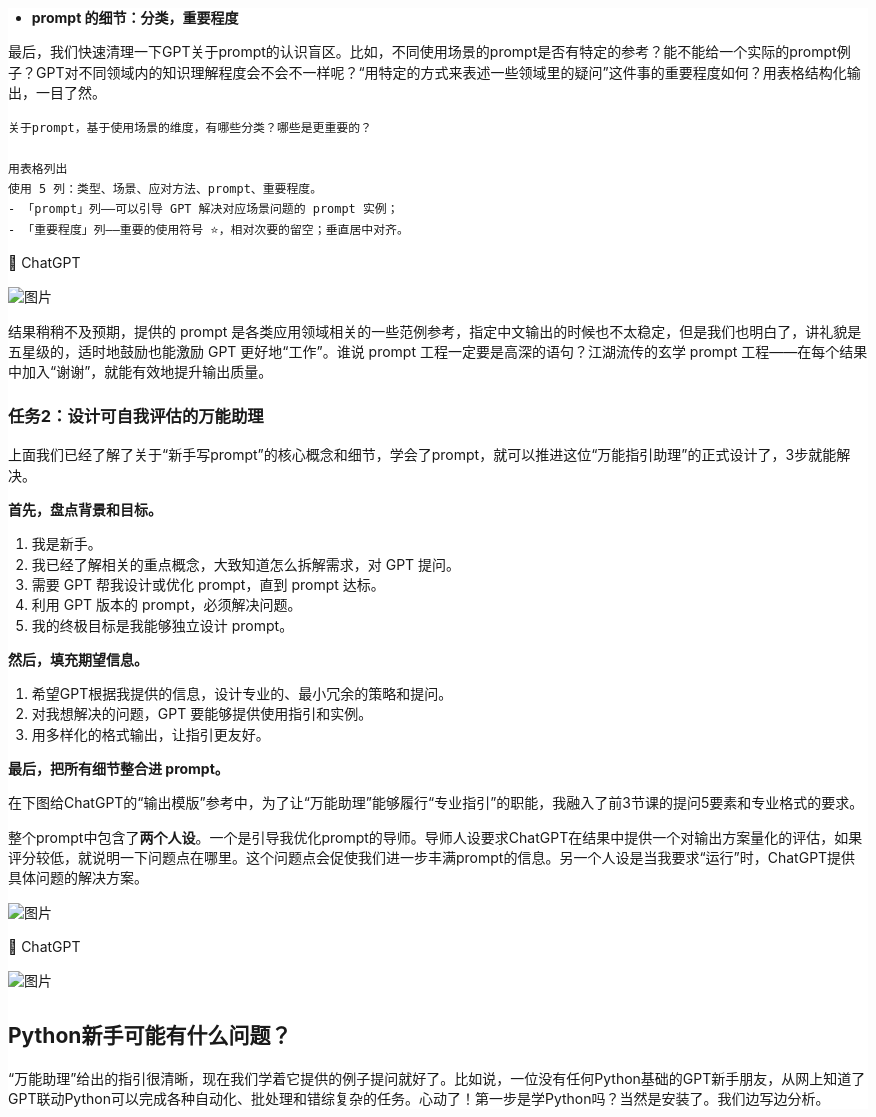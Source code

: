 

- **prompt 的细节：分类，重要程度**

最后，我们快速清理一下GPT关于prompt的认识盲区。比如，不同使用场景的prompt是否有特定的参考？能不能给一个实际的prompt例子？GPT对不同领域内的知识理解程度会不会不一样呢？“用特定的方式来表述一些领域里的疑问”这件事的重要程度如何？用表格结构化输出，一目了然。

```plain
关于prompt，基于使用场景的维度，有哪些分类？哪些是更重要的？
 
用表格列出
使用 5 列：类型、场景、应对方法、prompt、重要程度。
- 「prompt」列——可以引导 GPT 解决对应场景问题的 prompt 实例；
- 「重要程度」列——重要的使用符号 ⭐️，相对次要的留空；垂直居中对齐。
```

🤖️ ChatGPT

![图片](https://static001.geekbang.org/resource/image/c8/84/c826b9df36f28da21e479bee03c43e84.png?wh=1920x882)

结果稍稍不及预期，提供的 prompt 是各类应用领域相关的一些范例参考，指定中文输出的时候也不太稳定，但是我们也明白了，讲礼貌是五星级的，适时地鼓励也能激励 GPT 更好地“工作”。谁说 prompt 工程一定要是高深的语句？江湖流传的玄学 prompt 工程——在每个结果中加入“谢谢”，就能有效地提升输出质量。

### 任务2：设计可自我评估的万能助理

上面我们已经了解了关于“新手写prompt”的核心概念和细节，学会了prompt，就可以推进这位“万能指引助理”的正式设计了，3步就能解决。

**首先，盘点背景和目标。**

1. 我是新手。
2. 我已经了解相关的重点概念，大致知道怎么拆解需求，对 GPT 提问。
3. 需要 GPT 帮我设计或优化 prompt，直到 prompt 达标。
4. 利用 GPT 版本的 prompt，必须解决问题。
5. 我的终极目标是我能够独立设计 prompt。

**然后，填充期望信息。**

1. 希望GPT根据我提供的信息，设计专业的、最小冗余的策略和提问。
2. 对我想解决的问题，GPT 要能够提供使用指引和实例。
3. 用多样化的格式输出，让指引更友好。

**最后，把所有细节整合进 prompt。**

在下图给ChatGPT的“输出模版”参考中，为了让“万能助理”能够履行“专业指引”的职能，我融入了前3节课的提问5要素和专业格式的要求。

整个prompt中包含了**两个人设**。一个是引导我优化prompt的导师。导师人设要求ChatGPT在结果中提供一个对输出方案量化的评估，如果评分较低，就说明一下问题点在哪里。这个问题点会促使我们进一步丰满prompt的信息。另一个人设是当我要求“运行”时，ChatGPT提供具体问题的解决方案。

![图片](https://static001.geekbang.org/resource/image/2b/d3/2bde0ee2697536eb64d50e32bd0b55d3.png?wh=1124x818 "设计“万能助理”人设，Fake it until you make it")

🤖️ ChatGPT

![图片](https://static001.geekbang.org/resource/image/12/fc/12446c6f9fd7aa3d1b3c9a8d40480efc.png?wh=1790x571)

## Python新手可能有什么问题？

“万能助理”给出的指引很清晰，现在我们学着它提供的例子提问就好了。比如说，一位没有任何Python基础的GPT新手朋友，从网上知道了GPT联动Python可以完成各种自动化、批处理和错综复杂的任务。心动了！第一步是学Python吗？当然是安装了。我们边写边分析。
